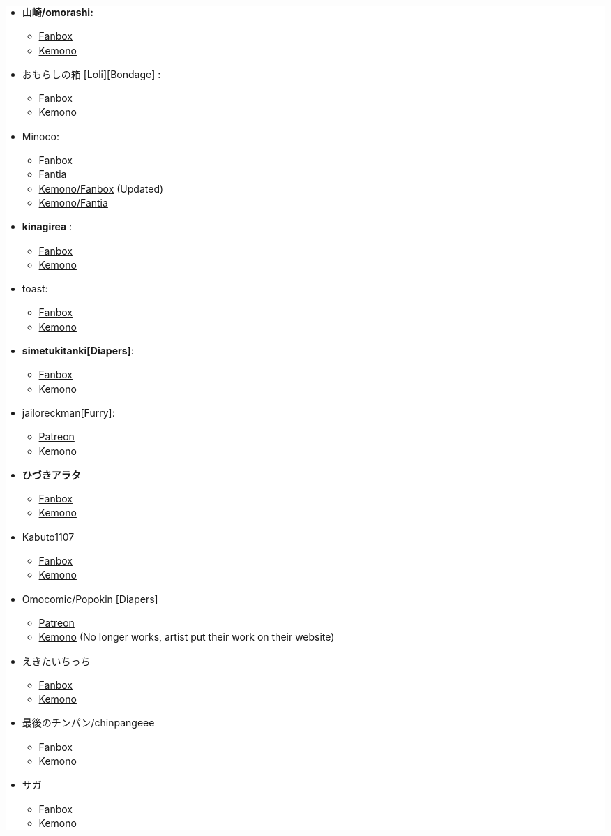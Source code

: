 - **山崎/omorashi:**
    - [Fanbox](https://omorashi.fanbox.cc/)
	- [Kemono](https://kemono.party/fanbox/user/11615806)


- おもらしの箱 [Loli][Bondage] : 
	- [Fanbox](https://jiwarijiwariji.fanbox.cc/)
	- [Kemono](https://kemono.party/fanbox/user/64586549)
	

- Minoco:
	- [Fanbox](https://minoco123.fanbox.cc/)
	- [Fantia](https://fantia.jp/fanclubs/11155)
	- [Kemono/Fanbox](https://kemono.party/fanbox/user/31570731) (Updated)
	- [Kemono/Fantia](https://kemono.party/fantia/user/11155)

- **kinagirea** :
	- [Fanbox](https://kinagirea.fanbox.cc/)
	- [Kemono](https://kemono.party/fanbox/user/2530846)

- toast:
	- [Fanbox](https://toast2022.fanbox.cc/)
	- [Kemono](https://kemono.party/fanbox/user/8606143)

- **simetukitanki[Diapers]**:
	- [Fanbox](https://simetukitanki.fanbox.cc/)
	- [Kemono](https://kemono.party/fanbox/user/43542154?o=0)



- jailoreckman[Furry]:
	- [Patreon](https://www.patreon.com/user?u=24106984)
	- [Kemono](https://kemono.party/patreon/user/24106984)

- **ひづきアラタ**
	- [Fanbox](https://aratahiduki.fanbox.cc/)
	- [Kemono](https://kemono.party/fanbox/user/29872136)

- Kabuto1107
	- [Fanbox](https://www.pixiv.net/fanbox/creator/1405886)
	- [Kemono](https://kemono.party/fanbox/user/1405886?o=0)

 - Omocomic/Popokin [Diapers]
	- [Patreon](https://www.patreon.com/Omocomic)
	- [Kemono](https://kemono.party/patreon/user/64300431) (No longer works, artist put their work on their website)

 - えきたいちっち
	- [Fanbox](https://ekitaititti.fanbox.cc)
	- [Kemono](https://kemono.party/fanbox/user/78209674)

 - 最後のチンパン/chinpangeee
	- [Fanbox](https://chinpangee.fanbox.cc)
	- [Kemono](https://kemono.party/fanbox/user/75113976)

- サガ
	- [Fanbox](https://ningen-no-saga.fanbox.cc/)
	- [Kemono](https://kemono.party/fanbox/user/73421984)  
